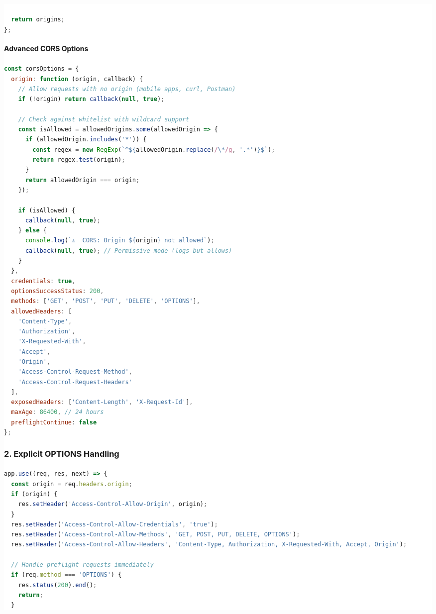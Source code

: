 ```javascript

  return origins;
};
```

#### **Advanced CORS Options**
```javascript
const corsOptions = {
  origin: function (origin, callback) {
    // Allow requests with no origin (mobile apps, curl, Postman)
    if (!origin) return callback(null, true);

    // Check against whitelist with wildcard support
    const isAllowed = allowedOrigins.some(allowedOrigin => {
      if (allowedOrigin.includes('*')) {
        const regex = new RegExp(`^${allowedOrigin.replace(/\*/g, '.*')}$`);
        return regex.test(origin);
      }
      return allowedOrigin === origin;
    });

    if (isAllowed) {
      callback(null, true);
    } else {
      console.log(`⚠️  CORS: Origin ${origin} not allowed`);
      callback(null, true); // Permissive mode (logs but allows)
    }
  },
  credentials: true,
  optionsSuccessStatus: 200,
  methods: ['GET', 'POST', 'PUT', 'DELETE', 'OPTIONS'],
  allowedHeaders: [
    'Content-Type',
    'Authorization',
    'X-Requested-With',
    'Accept',
    'Origin',
    'Access-Control-Request-Method',
    'Access-Control-Request-Headers'
  ],
  exposedHeaders: ['Content-Length', 'X-Request-Id'],
  maxAge: 86400, // 24 hours
  preflightContinue: false
};
```

### 2. **Explicit OPTIONS Handling**

```javascript
app.use((req, res, next) => {
  const origin = req.headers.origin;
  if (origin) {
    res.setHeader('Access-Control-Allow-Origin', origin);
  }
  res.setHeader('Access-Control-Allow-Credentials', 'true');
  res.setHeader('Access-Control-Allow-Methods', 'GET, POST, PUT, DELETE, OPTIONS');
  res.setHeader('Access-Control-Allow-Headers', 'Content-Type, Authorization, X-Requested-With, Accept, Origin');
  
  // Handle preflight requests immediately
  if (req.method === 'OPTIONS') {
    res.status(200).end();
    return;
  }
```